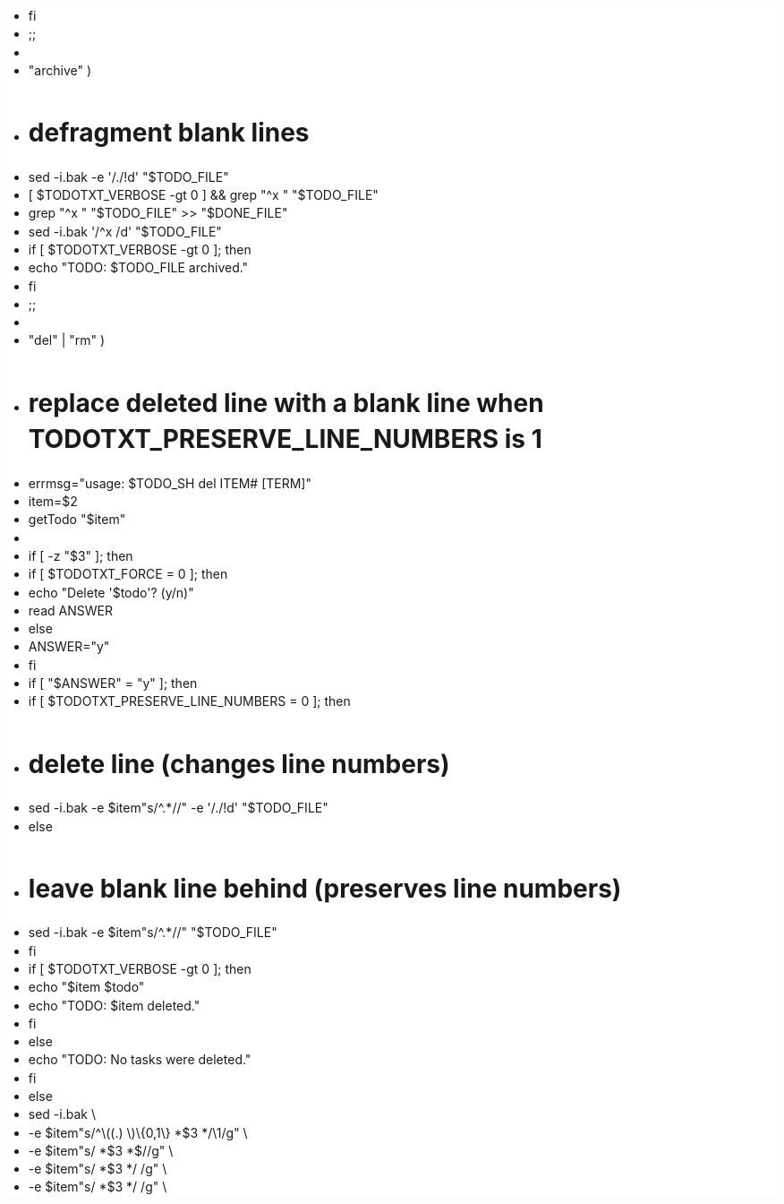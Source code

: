 * fi
* ;;
* 
* "archive" )
* # defragment blank lines
* sed -i.bak -e '/./!d' "$TODO_FILE"
* [ $TODOTXT_VERBOSE -gt 0 ] && grep "^x " "$TODO_FILE"
* grep "^x " "$TODO_FILE" >> "$DONE_FILE"
* sed -i.bak '/^x /d' "$TODO_FILE"
* if [ $TODOTXT_VERBOSE -gt 0 ]; then
* echo "TODO: $TODO_FILE archived."
* fi
* ;;
* 
* "del" | "rm" )
* # replace deleted line with a blank line when TODOTXT_PRESERVE_LINE_NUMBERS is 1
* errmsg="usage: $TODO_SH del ITEM# [TERM]"
* item=$2
* getTodo "$item"
* 
* if [ -z "$3" ]; then
* if [ $TODOTXT_FORCE = 0 ]; then
* echo "Delete '$todo'? (y/n)"
* read ANSWER
* else
* ANSWER="y"
* fi
* if [ "$ANSWER" = "y" ]; then
* if [ $TODOTXT_PRESERVE_LINE_NUMBERS = 0 ]; then
* # delete line (changes line numbers)
* sed -i.bak -e $item"s/^.*//" -e '/./!d' "$TODO_FILE"
* else
* # leave blank line behind (preserves line numbers)
* sed -i.bak -e $item"s/^.*//" "$TODO_FILE"
* fi
* if [ $TODOTXT_VERBOSE -gt 0 ]; then
* echo "$item $todo"
* echo "TODO: $item deleted."
* fi
* else
* echo "TODO: No tasks were deleted."
* fi
* else
* sed -i.bak \
* -e $item"s/^\((.) \)\{0,1\} *$3 */\1/g" \
* -e $item"s/ *$3 *\$//g" \
* -e $item"s/ *$3 */ /g" \
* -e $item"s/ *$3 */ /g" \
